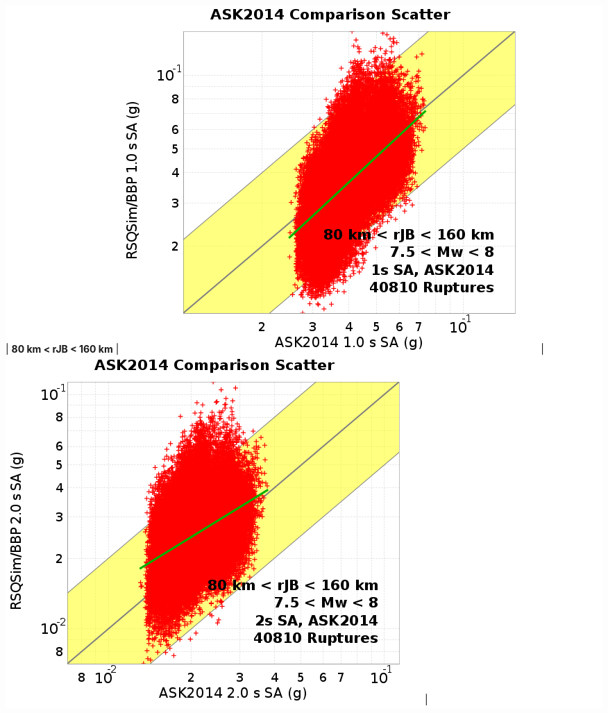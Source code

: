 | **80 km < rJB < 160 km** | ![Scatter Plot](resources/All_Sites_mag_7.5_8_dist_80_160_1s_ASK2014_scatter.png) | ![Scatter Plot](resources/All_Sites_mag_7.5_8_dist_80_160_2s_ASK2014_scatter.png) |